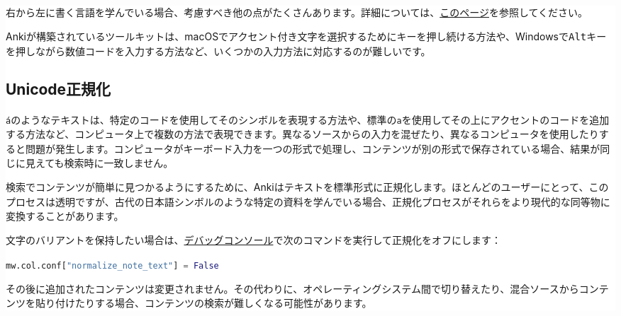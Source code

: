 右から左に書く言語を学んでいる場合、考慮すべき他の点がたくさんあります。詳細については、[このページ](http://dotancohen.com/howto/rtl_right_to_left.html)を参照してください。

Ankiが構築されているツールキットは、macOSでアクセント付き文字を選択するためにキーを押し続ける方法や、Windowsで<kbd>Alt</kbd>キーを押しながら数値コードを入力する方法など、いくつかの入力方法に対応するのが難しいです。

## Unicode正規化

`á`のようなテキストは、特定のコードを使用してそのシンボルを表現する方法や、標準の`a`を使用してその上にアクセントのコードを追加する方法など、コンピュータ上で複数の方法で表現できます。異なるソースからの入力を混ぜたり、異なるコンピュータを使用したりすると問題が発生します。コンピュータがキーボード入力を一つの形式で処理し、コンテンツが別の形式で保存されている場合、結果が同じに見えても検索時に一致しません。

検索でコンテンツが簡単に見つかるようにするために、Ankiはテキストを標準形式に正規化します。ほとんどのユーザーにとって、このプロセスは透明ですが、古代の日本語シンボルのような特定の資料を学んでいる場合、正規化プロセスがそれらをより現代的な同等物に変換することがあります。

文字のバリアントを保持したい場合は、[デバッグコンソール](./misc.md)で次のコマンドを実行して正規化をオフにします：
```python
mw.col.conf["normalize_note_text"] = False
```

その後に追加されたコンテンツは変更されません。その代わりに、オペレーティングシステム間で切り替えたり、混合ソースからコンテンツを貼り付けたりする場合、コンテンツの検索が難しくなる可能性があります。
